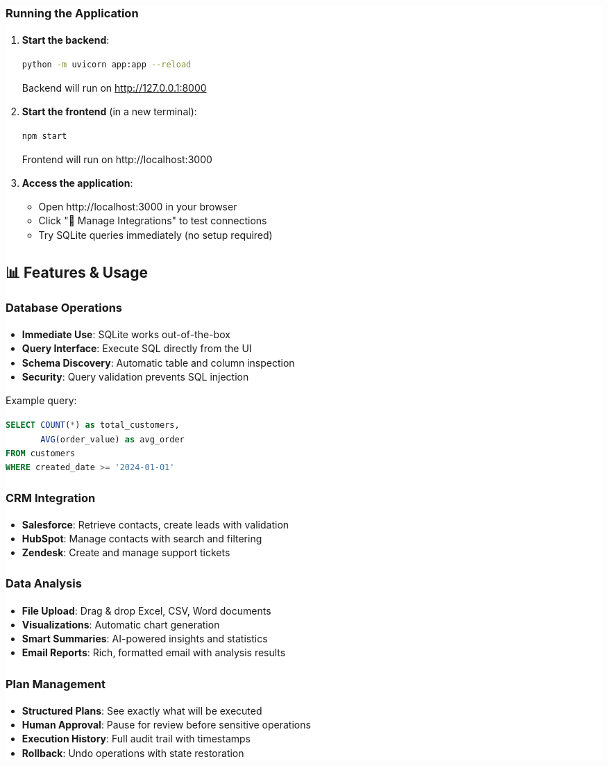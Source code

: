 ### Running the Application

1. **Start the backend**:
   ```bash
   python -m uvicorn app:app --reload
   ```
   Backend will run on http://127.0.0.1:8000

2. **Start the frontend** (in a new terminal):
   ```bash
   npm start
   ```
   Frontend will run on http://localhost:3000

3. **Access the application**:
   - Open http://localhost:3000 in your browser
   - Click "🔗 Manage Integrations" to test connections
   - Try SQLite queries immediately (no setup required)

## 📊 Features & Usage

### Database Operations
- **Immediate Use**: SQLite works out-of-the-box
- **Query Interface**: Execute SQL directly from the UI
- **Schema Discovery**: Automatic table and column inspection
- **Security**: Query validation prevents SQL injection

Example query:
```sql
SELECT COUNT(*) as total_customers, 
       AVG(order_value) as avg_order 
FROM customers 
WHERE created_date >= '2024-01-01'
```

### CRM Integration
- **Salesforce**: Retrieve contacts, create leads with validation
- **HubSpot**: Manage contacts with search and filtering
- **Zendesk**: Create and manage support tickets

### Data Analysis
- **File Upload**: Drag & drop Excel, CSV, Word documents
- **Visualizations**: Automatic chart generation
- **Smart Summaries**: AI-powered insights and statistics
- **Email Reports**: Rich, formatted email with analysis results

### Plan Management
- **Structured Plans**: See exactly what will be executed
- **Human Approval**: Pause for review before sensitive operations
- **Execution History**: Full audit trail with timestamps
- **Rollback**: Undo operations with state restoration
